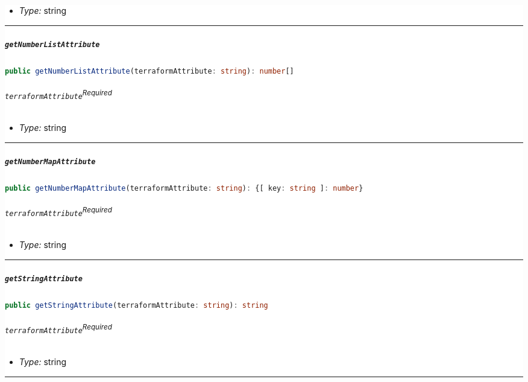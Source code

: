 - *Type:* string

---

##### `getNumberListAttribute` <a name="getNumberListAttribute" id="@cdktf/provider-cloudflare.dataCloudflareMagicTransitSiteLans.DataCloudflareMagicTransitSiteLans.getNumberListAttribute"></a>

```typescript
public getNumberListAttribute(terraformAttribute: string): number[]
```

###### `terraformAttribute`<sup>Required</sup> <a name="terraformAttribute" id="@cdktf/provider-cloudflare.dataCloudflareMagicTransitSiteLans.DataCloudflareMagicTransitSiteLans.getNumberListAttribute.parameter.terraformAttribute"></a>

- *Type:* string

---

##### `getNumberMapAttribute` <a name="getNumberMapAttribute" id="@cdktf/provider-cloudflare.dataCloudflareMagicTransitSiteLans.DataCloudflareMagicTransitSiteLans.getNumberMapAttribute"></a>

```typescript
public getNumberMapAttribute(terraformAttribute: string): {[ key: string ]: number}
```

###### `terraformAttribute`<sup>Required</sup> <a name="terraformAttribute" id="@cdktf/provider-cloudflare.dataCloudflareMagicTransitSiteLans.DataCloudflareMagicTransitSiteLans.getNumberMapAttribute.parameter.terraformAttribute"></a>

- *Type:* string

---

##### `getStringAttribute` <a name="getStringAttribute" id="@cdktf/provider-cloudflare.dataCloudflareMagicTransitSiteLans.DataCloudflareMagicTransitSiteLans.getStringAttribute"></a>

```typescript
public getStringAttribute(terraformAttribute: string): string
```

###### `terraformAttribute`<sup>Required</sup> <a name="terraformAttribute" id="@cdktf/provider-cloudflare.dataCloudflareMagicTransitSiteLans.DataCloudflareMagicTransitSiteLans.getStringAttribute.parameter.terraformAttribute"></a>

- *Type:* string

---
